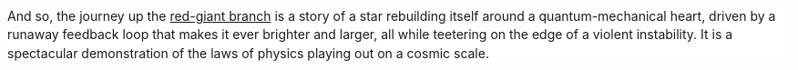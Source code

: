 And so, the journey up the [red-giant branch](@article_id:160511) is a story of a star rebuilding itself around a quantum-mechanical heart, driven by a runaway feedback loop that makes it ever brighter and larger, all while teetering on the edge of a violent instability. It is a spectacular demonstration of the laws of physics playing out on a cosmic scale.
